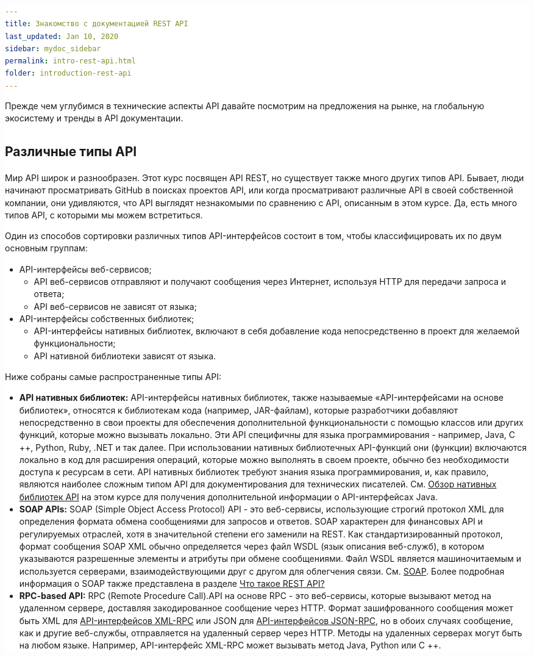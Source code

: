 ```yaml
---
title: Знакомство с документацией REST API
last_updated: Jan 10, 2020
sidebar: mydoc_sidebar
permalink: intro-rest-api.html
folder: introduction-rest-api
---
```


Прежде чем углубимся в технические аспекты API давайте посмотрим на предложения на рынке, на глобальную экосистему и тренды в API документации.

## Различные типы API

Мир API широк и разнообразен. Этот курс посвящен API REST, но существует также много других типов API. Бывает, люди начинают просматривать GitHub в поисках проектов API, или когда просматривают различные API в своей собственной компании, они удивляются, что API выглядят незнакомыми по сравнению с API, описанным в этом курсе. Да, есть много типов API, с которыми мы можем встретиться.

Один из способов сортировки различных типов API-интерфейсов состоит в том, чтобы классифицировать их по двум основным группам:
- API-интерфейсы веб-сервисов;
    - API веб-сервисов отправляют и получают сообщения через Интернет, используя HTTP для передачи запроса и ответа;
    - API веб-сервисов не зависят от языка;
- API-интерфейсы собственных библиотек;
    - API-интерфейсы нативных библиотек, включают в себя добавление кода непосредственно в проект для желаемой функциональности;
    - API нативной библиотеки зависят от языка.

Ниже собраны самые распространенные типы API:

- **API нативных библиотек:** API-интерфейсы нативных библиотек, также называемые «API-интерфейсами на основе библиотек», относятся к библиотекам кода (например, JAR-файлам), которые разработчики добавляют непосредственно в свои проекты для обеспечения дополнительной функциональности с помощью классов или других функций, которые можно вызывать локально. Эти API специфичны для языка программирования - например, Java, C ++, Python, Ruby, .NET и так далее. При использовании нативных библиотечных API-функций они (функции) включаются локально в код для расширения операций, которые можно выполнять в своем проекте, обычно без необходимости доступа к ресурсам в сети. API нативных библиотек требуют знания языка программирования, и, как правило, являются наиболее сложным типом API для документирования для технических писателей. См. [Обзор нативных библиотек API](Overview-of-library.html) на этом курсе для получения дополнительной информации о API-интерфейсах Java.
- **SOAP APIs:** SOAP (Simple Object Access Protocol) API - это веб-сервисы, использующие строгий протокол XML для определения формата обмена сообщениями для запросов и ответов. SOAP характерен для финансовых API и регулируемых отраслей, хотя в значительной степени его заменили на REST. Как стандартизированный протокол, формат сообщения SOAP XML обычно определяется через файл WSDL (язык описания веб-служб), в котором указываются разрешенные элементы и атрибуты при обмене сообщениями. Файл WSDL является машиночитаемым и используется серверами, взаимодействующими друг с другом для облегчения связи. См. [SOAP](https://en.wikipedia.org/wiki/SOAP). Более подробная информация о SOAP также представлена ​​в разделе [Что такое REST API?](what-is-rest-api.html)
- **RPC-based API:** RPС (Remote Procedure Call).API на основе RPC - это веб-сервисы, которые вызывают метод на удаленном сервере, доставляя закодированное сообщение через HTTP. Формат зашифрованного сообщения может быть XML для [API-интерфейсов XML-RPC](https://en.wikipedia.org/wiki/XML-RPC) или JSON для [API-интерфейсов JSON-RPC](https://en.wikipedia.org/wiki/JSON-RPC), но в обоих случаях сообщение, как и другие веб-службы, отправляется на удаленный сервер через HTTP. Методы на удаленных серверах могут быть на любом языке. Например, API-интерфейс XML-RPC может вызывать метод Java, Python или C ++.